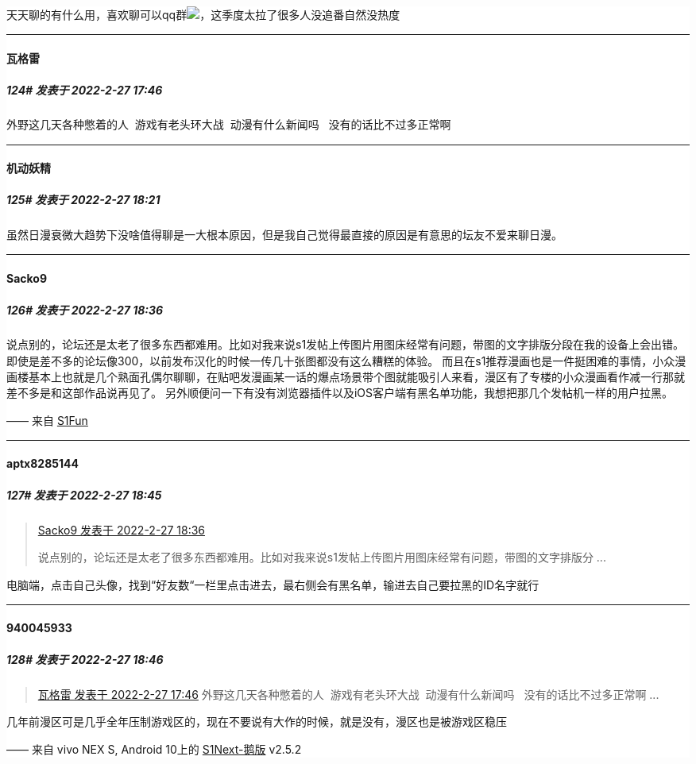 天天聊的有什么用，喜欢聊可以qq群<img src="https://static.saraba1st.com/image/smiley/face2017/037.png" referrerpolicy="no-referrer">，这季度太拉了很多人没追番自然没热度

*****

####  瓦格雷  
##### 124#       发表于 2022-2-27 17:46

外野这几天各种憋着的人  游戏有老头环大战  动漫有什么新闻吗   没有的话比不过多正常啊



*****

####  机动妖精  
##### 125#       发表于 2022-2-27 18:21

虽然日漫衰微大趋势下没啥值得聊是一大根本原因，但是我自己觉得最直接的原因是有意思的坛友不爱来聊日漫。



*****

####  Sacko9  
##### 126#       发表于 2022-2-27 18:36

说点别的，论坛还是太老了很多东西都难用。比如对我来说s1发帖上传图片用图床经常有问题，带图的文字排版分段在我的设备上会出错。即使是差不多的论坛像300，以前发布汉化的时候一传几十张图都没有这么糟糕的体验。
而且在s1推荐漫画也是一件挺困难的事情，小众漫画楼基本上也就是几个熟面孔偶尔聊聊，在贴吧发漫画某一话的爆点场景带个图就能吸引人来看，漫区有了专楼的小众漫画看作减一行那就差不多是和这部作品说再见了。
另外顺便问一下有没有浏览器插件以及iOS客户端有黑名单功能，我想把那几个发帖机一样的用户拉黑。

—— 来自 [S1Fun](https://s1fun.koalcat.com)

*****

####  aptx8285144  
##### 127#       发表于 2022-2-27 18:45

<blockquote><a href="httphttps://bbs.saraba1st.com/2b/forum.php?mod=redirect&amp;goto=findpost&amp;pid=54852480&amp;ptid=2054817" target="_blank">Sacko9 发表于 2022-2-27 18:36</a>

说点别的，论坛还是太老了很多东西都难用。比如对我来说s1发帖上传图片用图床经常有问题，带图的文字排版分 ...</blockquote>
电脑端，点击自己头像，找到“好友数“一栏里点击进去，最右侧会有黑名单，输进去自己要拉黑的ID名字就行

*****

####  940045933  
##### 128#       发表于 2022-2-27 18:46

<blockquote><a href="httphttps://bbs.saraba1st.com/2b/forum.php?mod=redirect&amp;goto=findpost&amp;pid=54851965&amp;ptid=2054817" target="_blank">瓦格雷 发表于 2022-2-27 17:46</a>
外野这几天各种憋着的人  游戏有老头环大战  动漫有什么新闻吗   没有的话比不过多正常啊 ...</blockquote>
几年前漫区可是几乎全年压制游戏区的，现在不要说有大作的时候，就是没有，漫区也是被游戏区稳压

—— 来自 vivo NEX S, Android 10上的 [S1Next-鹅版](https://github.com/ykrank/S1-Next/releases) v2.5.2


